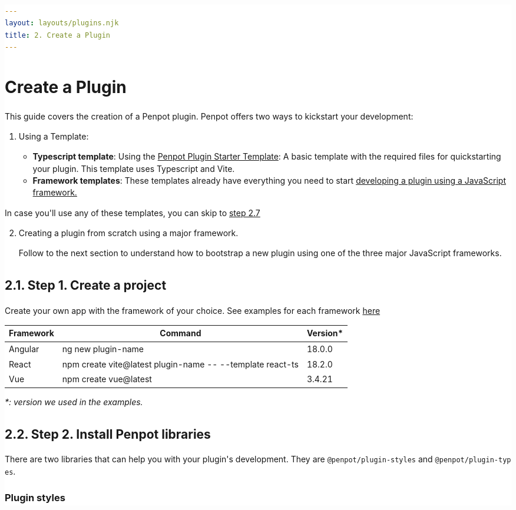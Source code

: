 ```yaml
---
layout: layouts/plugins.njk
title: 2. Create a Plugin
---
```


# Create a Plugin

This guide covers the creation of a Penpot plugin. Penpot offers two ways to kickstart your development:

1. Using a Template:

   - **Typescript template**: Using the <a target="_blank" href="https://github.com/penpot/penpot-plugin-starter-template">Penpot Plugin Starter Template</a>: A basic template with the required files for quickstarting your plugin. This template uses Typescript and Vite.
   - **Framework templates**: These templates already have everything you need to start <a target="_blank" href="https://github.com/penpot/plugin-examples">developing a plugin using a JavaScript framework. </a>

<p class="advice">
In case you'll use any of these templates, you can skip to <a href="#2.7.-step-7.-load-the-plugin-in-penpot">step 2.7</a>
</p>

2. Creating a plugin from scratch using a major framework.

   Follow to the next section to understand how to bootstrap a new plugin using one of the three major JavaScript frameworks.

## 2.1. Step 1. Create a project

Create your own app with the framework of your choice. See examples for each framework <a target="_blank" href="https://github.com/penpot/plugin-examples"> here </a>

| Framework | Command                                                     | Version\* |
| --------- | ----------------------------------------------------------- | --------- |
| Angular   | ng new plugin-name                                          | 18.0.0    |
| React     | npm create vite@latest plugin-name -- --template react-ts   | 18.2.0    |
| Vue       | npm create vue@latest                                       | 3.4.21    |

_\*: version we used in the examples._

## 2.2. Step 2. Install Penpot libraries

There are two libraries that can help you with your plugin's development. They are <code class="language-js">@penpot/plugin-styles</code> and <code class="language-js">@penpot/plugin-types</code>.

### Plugin styles
